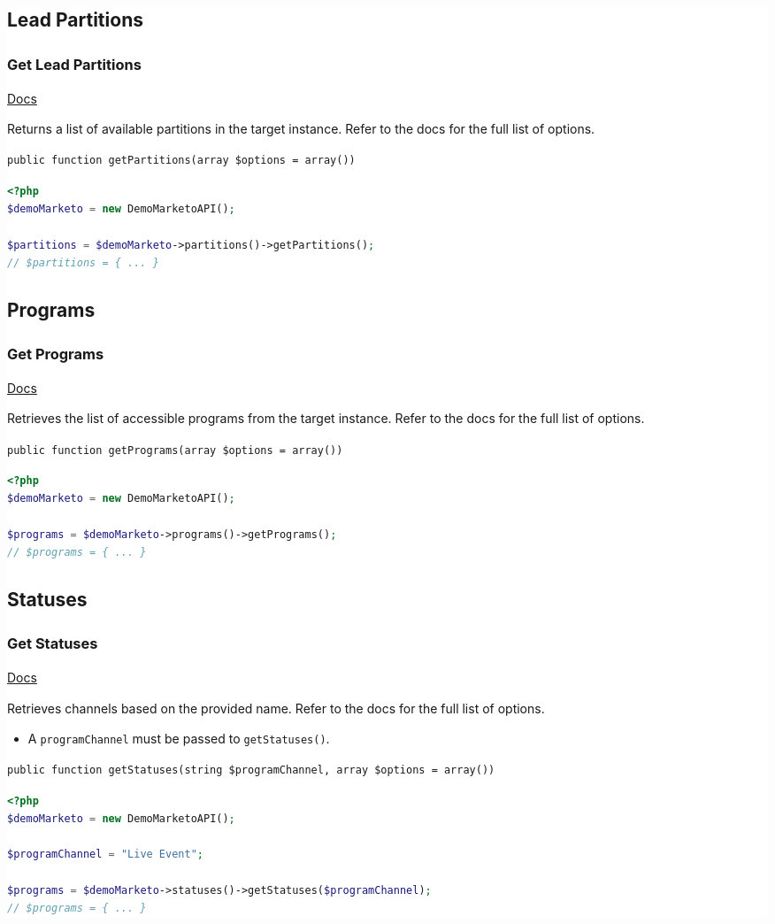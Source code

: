 ## Lead Partitions
### Get Lead Partitions
[Docs](http://developers.marketo.com/rest-api/endpoint-reference/lead-database-endpoint-reference/#!/Leads/getLeadPartitionsUsingGET)

Returns a list of available partitions in the target instance. Refer to the docs for the full list of options.

`public function getPartitions(array $options = array())`

```php
<?php
$demoMarketo = new DemoMarketoAPI();

$partitions = $demoMarketo->partitions()->getPartitions();
// $partitions = { ... }
```

## Programs
### Get Programs
[Docs](http://developers.marketo.com/rest-api/endpoint-reference/asset-endpoint-reference/#!/Programs/browseProgramsUsingGET)

Retrieves the list of accessible programs from the target instance. Refer to the docs for the full list of options.

`public function getPrograms(array $options = array())`

```php
<?php
$demoMarketo = new DemoMarketoAPI();

$programs = $demoMarketo->programs()->getPrograms();
// $programs = { ... }
```

## Statuses
### Get Statuses
[Docs](http://developers.marketo.com/rest-api/endpoint-reference/asset-endpoint-reference/#!/Channels/getChannelByNameUsingGET)

Retrieves channels based on the provided name. Refer to the docs for the full list of options.

* A `programChannel` must be passed to `getStatuses()`.

`public function getStatuses(string $programChannel, array $options = array())`

```php
<?php
$demoMarketo = new DemoMarketoAPI();

$programChannel = "Live Event";

$programs = $demoMarketo->statuses()->getStatuses($programChannel);
// $programs = { ... }
```

